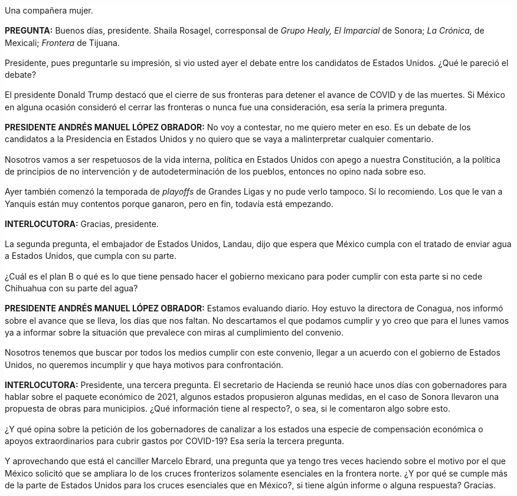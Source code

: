 Una compañera mujer.

**PREGUNTA:** Buenos días, presidente. Shaila Rosagel, corresponsal de _Grupo
Healy, El Imparcial_ de Sonora; _La Crónica,_ de Mexicali; _Frontera_ de
Tijuana.

Presidente, pues preguntarle su impresión, si vio usted ayer el debate entre
los candidatos de Estados Unidos. ¿Qué le pareció el debate?

El presidente Donald Trump destacó que el cierre de sus fronteras para detener
el avance de COVID y de las muertes. Si México en alguna ocasión consideró el
cerrar las fronteras o nunca fue una consideración, esa sería la primera
pregunta.

**PRESIDENTE ANDRÉS MANUEL LÓPEZ OBRADOR:** No voy a contestar, no me quiero
meter en eso. Es un debate de los candidatos a la Presidencia en Estados
Unidos y no quiero que se vaya a malinterpretar cualquier comentario.

Nosotros vamos a ser respetuosos de la vida interna, política en Estados
Unidos con apego a nuestra Constitución, a la política de principios de no
intervención y de autodeterminación de los pueblos, entonces no opino nada
sobre eso.

Ayer también comenzó la temporada de _playoffs_ de Grandes Ligas y no pude
verlo tampoco. Sí lo recomiendo. Los que le van a Yanquis están muy contentos
porque ganaron, pero en fin, todavía está empezando.

**INTERLOCUTORA:** Gracias, presidente.

La segunda pregunta, el embajador de Estados Unidos, Landau, dijo que espera
que México cumpla con el tratado de enviar agua a Estados Unidos, que cumpla
con su parte.

¿Cuál es el plan B o qué es lo que tiene pensado hacer el gobierno mexicano
para poder cumplir con esta parte si no cede Chihuahua con su parte del agua?

**PRESIDENTE ANDRÉS MANUEL LÓPEZ OBRADOR:** Estamos evaluando diario. Hoy
estuvo la directora de Conagua, nos informó sobre el avance que se lleva, los
días que nos faltan. No descartamos el que podamos cumplir y yo creo que para
el lunes vamos ya a informar sobre la situación que prevalece con miras al
cumplimiento del convenio.

Nosotros tenemos que buscar por todos los medios cumplir con este convenio,
llegar a un acuerdo con el gobierno de Estados Unidos, no queremos incumplir y
que haya motivos para confrontación.

**INTERLOCUTORA:** Presidente, una tercera pregunta. El secretario de Hacienda
se reunió hace unos días con gobernadores para hablar sobre el paquete
económico de 2021, algunos estados propusieron algunas medidas, en el caso de
Sonora llevaron una propuesta de obras para municipios. ¿Qué información tiene
al respecto?, o sea, si le comentaron algo sobre esto.

¿Y qué opina sobre la petición de los gobernadores de canalizar a los estados
una especie de compensación económica o apoyos extraordinarios para cubrir
gastos por COVID-19? Esa sería la tercera pregunta.

Y aprovechando que está el canciller Marcelo Ebrard, una pregunta que ya tengo
tres veces haciendo sobre el motivo por el que México solicitó que se ampliara
lo de los cruces fronterizos solamente esenciales en la frontera norte. ¿Y por
qué se cumple más de la parte de Estados Unidos para los cruces esenciales que
en México?, si tiene algún informe o alguna respuesta? Gracias.
